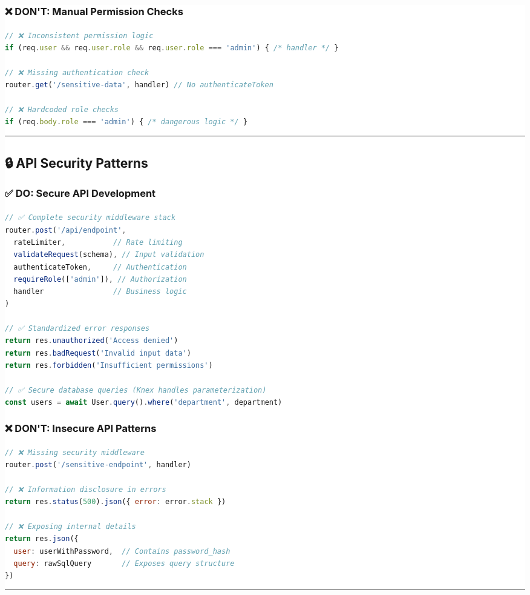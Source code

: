 ### ❌ **DON'T: Manual Permission Checks**

```javascript
// ❌ Inconsistent permission logic
if (req.user && req.user.role && req.user.role === 'admin') { /* handler */ }

// ❌ Missing authentication check
router.get('/sensitive-data', handler) // No authenticateToken

// ❌ Hardcoded role checks
if (req.body.role === 'admin') { /* dangerous logic */ }
```

---

## 🔒 API Security Patterns

### ✅ **DO: Secure API Development**

```javascript
// ✅ Complete security middleware stack
router.post('/api/endpoint',
  rateLimiter,           // Rate limiting
  validateRequest(schema), // Input validation  
  authenticateToken,     // Authentication
  requireRole(['admin']), // Authorization
  handler                // Business logic
)

// ✅ Standardized error responses
return res.unauthorized('Access denied')
return res.badRequest('Invalid input data')
return res.forbidden('Insufficient permissions')

// ✅ Secure database queries (Knex handles parameterization)
const users = await User.query().where('department', department)
```

### ❌ **DON'T: Insecure API Patterns**

```javascript
// ❌ Missing security middleware
router.post('/sensitive-endpoint', handler)

// ❌ Information disclosure in errors
return res.status(500).json({ error: error.stack })

// ❌ Exposing internal details
return res.json({ 
  user: userWithPassword,  // Contains password_hash
  query: rawSqlQuery       // Exposes query structure
})
```

---